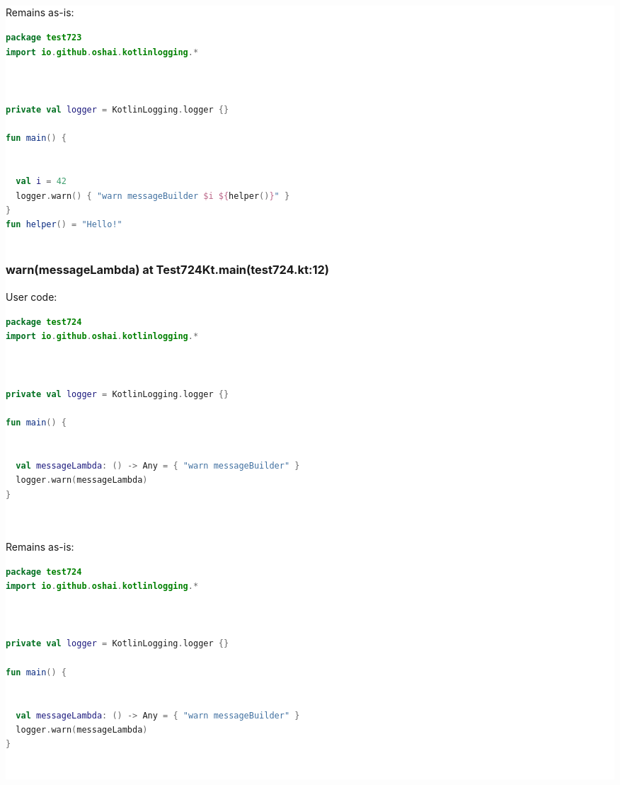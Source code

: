 Remains as-is:
```kotlin
package test723
import io.github.oshai.kotlinlogging.*



private val logger = KotlinLogging.logger {}

fun main() {
  
  
  val i = 42
  logger.warn() { "warn messageBuilder $i ${helper()}" }
}
fun helper() = "Hello!"



```

###  warn(messageLambda) at Test724Kt.main(test724.kt:12)

User code:
```kotlin
package test724
import io.github.oshai.kotlinlogging.*



private val logger = KotlinLogging.logger {}

fun main() {
  
  
  val messageLambda: () -> Any = { "warn messageBuilder" }
  logger.warn(messageLambda)
}




```
  
Remains as-is:
```kotlin
package test724
import io.github.oshai.kotlinlogging.*



private val logger = KotlinLogging.logger {}

fun main() {
  
  
  val messageLambda: () -> Any = { "warn messageBuilder" }
  logger.warn(messageLambda)
}




```
